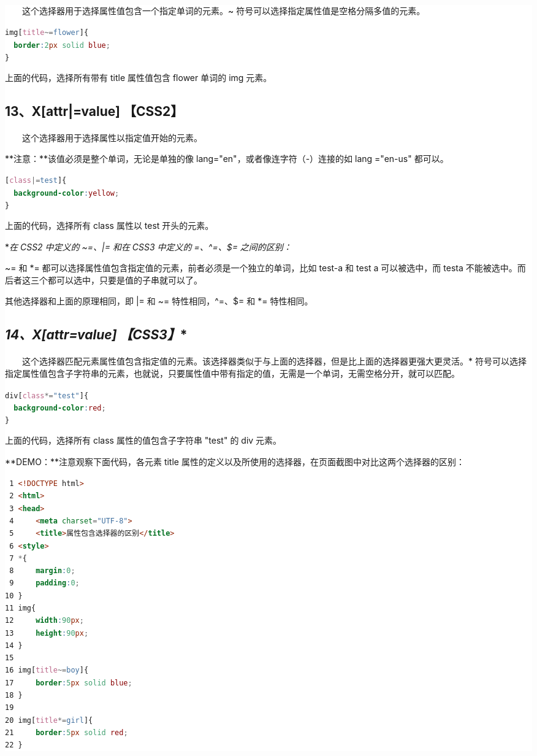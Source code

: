 　　这个选择器用于选择属性值包含一个指定单词的元素。~ 符号可以选择指定属性值是空格分隔多值的元素。

```css
img[title~=flower]{
  border:2px solid blue;
}
```

上面的代码，选择所有带有 title 属性值包含 flower 单词的 img 元素。

## 13、X[attr|=value] 【CSS2】

　　这个选择器用于选择属性以指定值开始的元素。

**注意：**该值必须是整个单词，无论是单独的像 lang="en"，或者像连字符（-）连接的如 lang ="en-us" 都可以。

```css
[class|=test]{
  background-color:yellow;
}
```

上面的代码，选择所有 class 属性以 test 开头的元素。

**在 CSS2 中定义的 ~=、|= 和在 CSS3 中定义的 *=、^=、$= 之间的区别：**

~= 和 *= 都可以选择属性值包含指定值的元素，前者必须是一个独立的单词，比如 test-a 和 test a 可以被选中，而 testa 不能被选中。而后者这三个都可以选中，只要是值的子串就可以了。

其他选择器和上面的原理相同，即 |= 和 ~= 特性相同，^=、$= 和 *= 特性相同。

## **14、X[attr*=value] 【CSS3】**

　　这个选择器匹配元素属性值包含指定值的元素。该选择器类似于与上面的选择器，但是比上面的选择器更强大更灵活。* 符号可以选择指定属性值包含子字符串的元素，也就说，只要属性值中带有指定的值，无需是一个单词，无需空格分开，就可以匹配。

```css
div[class*="test"]{
  background-color:red;
}
```

上面的代码，选择所有 class 属性的值包含子字符串 "test" 的 div 元素。

**DEMO：**注意观察下面代码，各元素 title 属性的定义以及所使用的选择器，在页面截图中对比这两个选择器的区别：


```html
 1 <!DOCTYPE html>
 2 <html>
 3 <head>
 4     <meta charset="UTF-8">
 5     <title>属性包含选择器的区别</title>
 6 <style>
 7 *{
 8     margin:0;
 9     padding:0;
10 }
11 img{
12     width:90px;
13     height:90px;
14 }
15 
16 img[title~=boy]{
17     border:5px solid blue;
18 }
19 
20 img[title*=girl]{
21     border:5px solid red;
22 }
```